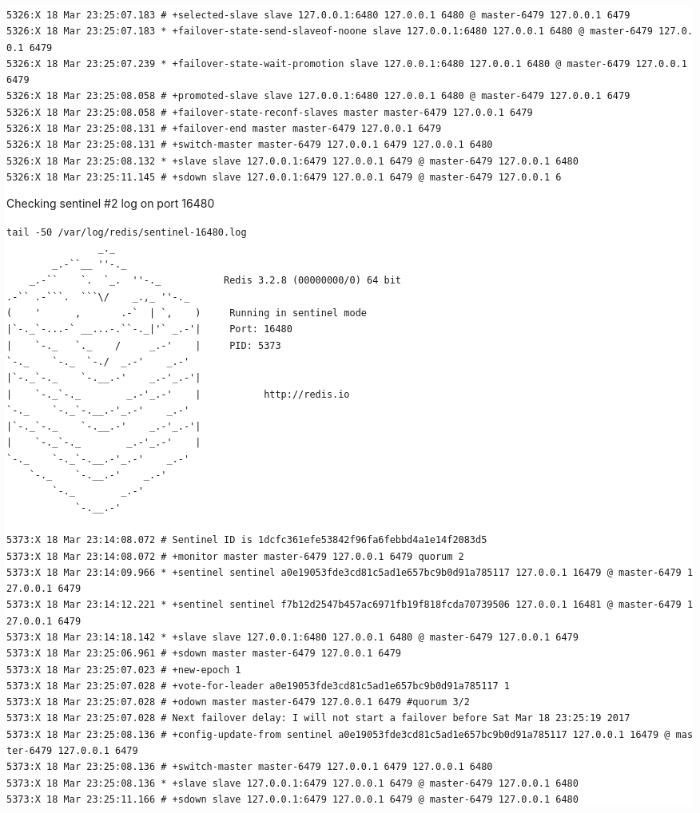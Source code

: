     5326:X 18 Mar 23:25:07.183 # +selected-slave slave 127.0.0.1:6480 127.0.0.1 6480 @ master-6479 127.0.0.1 6479
    5326:X 18 Mar 23:25:07.183 * +failover-state-send-slaveof-noone slave 127.0.0.1:6480 127.0.0.1 6480 @ master-6479 127.0.0.1 6479
    5326:X 18 Mar 23:25:07.239 * +failover-state-wait-promotion slave 127.0.0.1:6480 127.0.0.1 6480 @ master-6479 127.0.0.1 6479
    5326:X 18 Mar 23:25:08.058 # +promoted-slave slave 127.0.0.1:6480 127.0.0.1 6480 @ master-6479 127.0.0.1 6479
    5326:X 18 Mar 23:25:08.058 # +failover-state-reconf-slaves master master-6479 127.0.0.1 6479
    5326:X 18 Mar 23:25:08.131 # +failover-end master master-6479 127.0.0.1 6479
    5326:X 18 Mar 23:25:08.131 # +switch-master master-6479 127.0.0.1 6479 127.0.0.1 6480
    5326:X 18 Mar 23:25:08.132 * +slave slave 127.0.0.1:6479 127.0.0.1 6479 @ master-6479 127.0.0.1 6480
    5326:X 18 Mar 23:25:11.145 # +sdown slave 127.0.0.1:6479 127.0.0.1 6479 @ master-6479 127.0.0.1 6

Checking sentinel #2 log on port 16480

    tail -50 /var/log/redis/sentinel-16480.log
                    _._                                                  
            _.-``__ ''-._                                             
        _.-``    `.  `_.  ''-._           Redis 3.2.8 (00000000/0) 64 bit
    .-`` .-```.  ```\/    _.,_ ''-._                                   
    (    '      ,       .-`  | `,    )     Running in sentinel mode
    |`-._`-...-` __...-.``-._|'` _.-'|     Port: 16480
    |    `-._   `._    /     _.-'    |     PID: 5373
    `-._    `-._  `-./  _.-'    _.-'                                   
    |`-._`-._    `-.__.-'    _.-'_.-'|                                  
    |    `-._`-._        _.-'_.-'    |           http://redis.io        
    `-._    `-._`-.__.-'_.-'    _.-'                                   
    |`-._`-._    `-.__.-'    _.-'_.-'|                                  
    |    `-._`-._        _.-'_.-'    |                                  
    `-._    `-._`-.__.-'_.-'    _.-'                                   
        `-._    `-.__.-'    _.-'                                       
            `-._        _.-'                                           
                `-.__.-'                                               
    
    5373:X 18 Mar 23:14:08.072 # Sentinel ID is 1dcfc361efe53842f96fa6febbd4a1e14f2083d5
    5373:X 18 Mar 23:14:08.072 # +monitor master master-6479 127.0.0.1 6479 quorum 2
    5373:X 18 Mar 23:14:09.966 * +sentinel sentinel a0e19053fde3cd81c5ad1e657bc9b0d91a785117 127.0.0.1 16479 @ master-6479 127.0.0.1 6479
    5373:X 18 Mar 23:14:12.221 * +sentinel sentinel f7b12d2547b457ac6971fb19f818fcda70739506 127.0.0.1 16481 @ master-6479 127.0.0.1 6479
    5373:X 18 Mar 23:14:18.142 * +slave slave 127.0.0.1:6480 127.0.0.1 6480 @ master-6479 127.0.0.1 6479
    5373:X 18 Mar 23:25:06.961 # +sdown master master-6479 127.0.0.1 6479
    5373:X 18 Mar 23:25:07.023 # +new-epoch 1
    5373:X 18 Mar 23:25:07.028 # +vote-for-leader a0e19053fde3cd81c5ad1e657bc9b0d91a785117 1
    5373:X 18 Mar 23:25:07.028 # +odown master master-6479 127.0.0.1 6479 #quorum 3/2
    5373:X 18 Mar 23:25:07.028 # Next failover delay: I will not start a failover before Sat Mar 18 23:25:19 2017
    5373:X 18 Mar 23:25:08.136 # +config-update-from sentinel a0e19053fde3cd81c5ad1e657bc9b0d91a785117 127.0.0.1 16479 @ master-6479 127.0.0.1 6479
    5373:X 18 Mar 23:25:08.136 # +switch-master master-6479 127.0.0.1 6479 127.0.0.1 6480
    5373:X 18 Mar 23:25:08.136 * +slave slave 127.0.0.1:6479 127.0.0.1 6479 @ master-6479 127.0.0.1 6480
    5373:X 18 Mar 23:25:11.166 # +sdown slave 127.0.0.1:6479 127.0.0.1 6479 @ master-6479 127.0.0.1 6480
